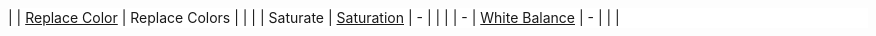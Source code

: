 |                                                                 | [Replace Color](https://docs.unity3d.com/Packages/com.unity.shadergraph@13.1/manual/Replace-Color-Node.html)                                                                                                        | Replace Colors                                                                                                                                                                                                                                                                                                                                                                                                                                                                                                                                                                                                                                                                                                                                                                                                                                                                                                                                                  |              |                                                                                                                                                                                                                                                                                                                                                     |
| Saturate                                                        | [Saturation](https://docs.unity3d.com/Packages/com.unity.shadergraph@13.1/manual/Saturation-Node.html)                                                                                                              | -                                                                                                                                                                                                                                                                                                                                                                                                                                                                                                                                                                                                                                                                                                                                                                                                                                                                                                                                                               |              |                                                                                                                                                                                                                                                                                                                                                     |
| -                                                               | [White Balance](https://docs.unity3d.com/Packages/com.unity.shadergraph@13.1/manual/White-Balance-Node.html)                                                                                                        | -                                                                                                                                                                                                                                                                                                                                                                                                                                                                                                                                                                                                                                                                                                                                                                                                                                                                                                                                                               |              |                                                                                                                                                                                                                                                                                                                                                     |